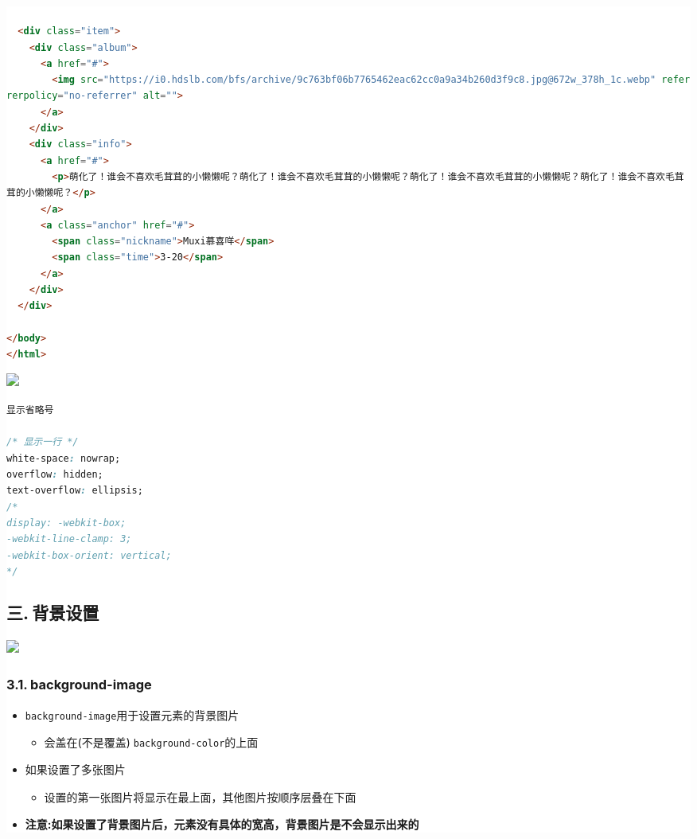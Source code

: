 ```html
  
  <div class="item">
    <div class="album">
      <a href="#">
        <img src="https://i0.hdslb.com/bfs/archive/9c763bf06b7765462eac62cc0a9a34b260d3f9c8.jpg@672w_378h_1c.webp" referrerpolicy="no-referrer" alt="">
      </a>
    </div>
    <div class="info">
      <a href="#">
        <p>萌化了！谁会不喜欢毛茸茸的小懒懒呢？萌化了！谁会不喜欢毛茸茸的小懒懒呢？萌化了！谁会不喜欢毛茸茸的小懒懒呢？萌化了！谁会不喜欢毛茸茸的小懒懒呢？</p>
      </a>
      <a class="anchor" href="#">
        <span class="nickname">Muxi慕喜咩</span>
        <span class="time">3-20</span>
      </a>
    </div>
  </div>

</body>
</html>
```

![](https://img.onmicrosoft.cn/2022/12/19/e361617a-f115-43b3-abc5-b8dcb75f65c8.png)

```css
显示省略号

/* 显示一行 */
white-space: nowrap;
overflow: hidden;
text-overflow: ellipsis;
/* 
display: -webkit-box;
-webkit-line-clamp: 3;
-webkit-box-orient: vertical; 
*/
```

## 三. 背景设置

![](https://img.onmicrosoft.cn/2022/12/19/3f9d8e34-1eb0-4db9-b7fb-ecf3e06425ae.png)

### 3.1. background-image

- `background-image`用于设置元素的背景图片
  - 会盖在(不是覆盖) `background-color`的上面
- 如果设置了多张图片
  - 设置的第一张图片将显示在最上面，其他图片按顺序层叠在下面

- **注意:如果设置了背景图片后，元素没有具体的宽高，背景图片是不会显示出来的**
